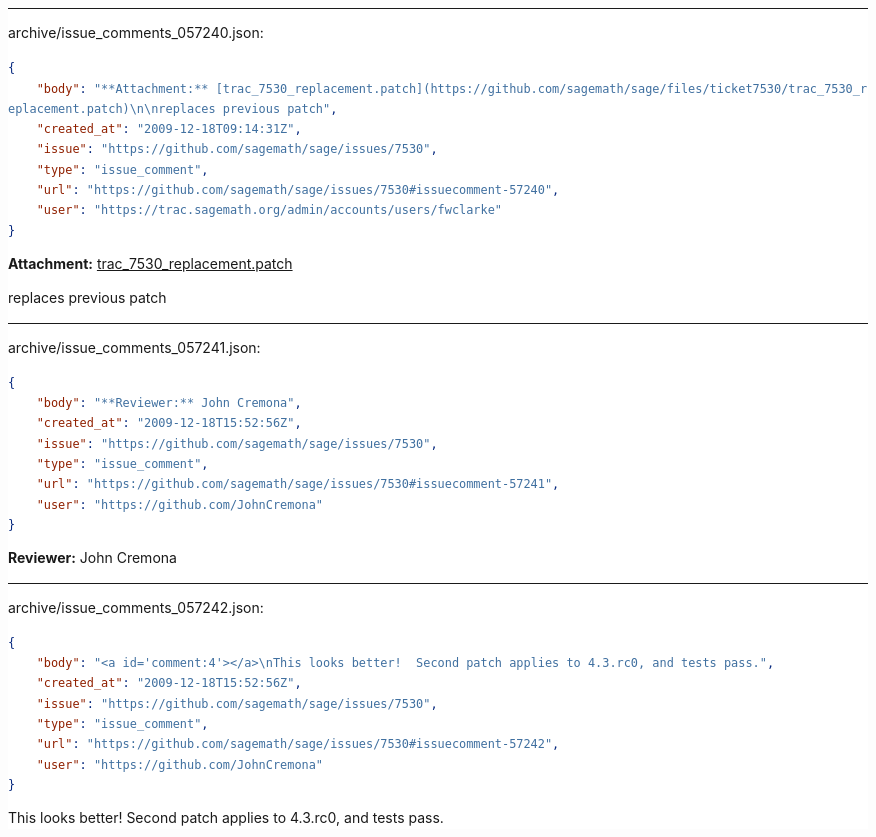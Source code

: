 

---

archive/issue_comments_057240.json:
```json
{
    "body": "**Attachment:** [trac_7530_replacement.patch](https://github.com/sagemath/sage/files/ticket7530/trac_7530_replacement.patch)\n\nreplaces previous patch",
    "created_at": "2009-12-18T09:14:31Z",
    "issue": "https://github.com/sagemath/sage/issues/7530",
    "type": "issue_comment",
    "url": "https://github.com/sagemath/sage/issues/7530#issuecomment-57240",
    "user": "https://trac.sagemath.org/admin/accounts/users/fwclarke"
}
```

**Attachment:** [trac_7530_replacement.patch](https://github.com/sagemath/sage/files/ticket7530/trac_7530_replacement.patch)

replaces previous patch



---

archive/issue_comments_057241.json:
```json
{
    "body": "**Reviewer:** John Cremona",
    "created_at": "2009-12-18T15:52:56Z",
    "issue": "https://github.com/sagemath/sage/issues/7530",
    "type": "issue_comment",
    "url": "https://github.com/sagemath/sage/issues/7530#issuecomment-57241",
    "user": "https://github.com/JohnCremona"
}
```

**Reviewer:** John Cremona



---

archive/issue_comments_057242.json:
```json
{
    "body": "<a id='comment:4'></a>\nThis looks better!  Second patch applies to 4.3.rc0, and tests pass.",
    "created_at": "2009-12-18T15:52:56Z",
    "issue": "https://github.com/sagemath/sage/issues/7530",
    "type": "issue_comment",
    "url": "https://github.com/sagemath/sage/issues/7530#issuecomment-57242",
    "user": "https://github.com/JohnCremona"
}
```

<a id='comment:4'></a>
This looks better!  Second patch applies to 4.3.rc0, and tests pass.
